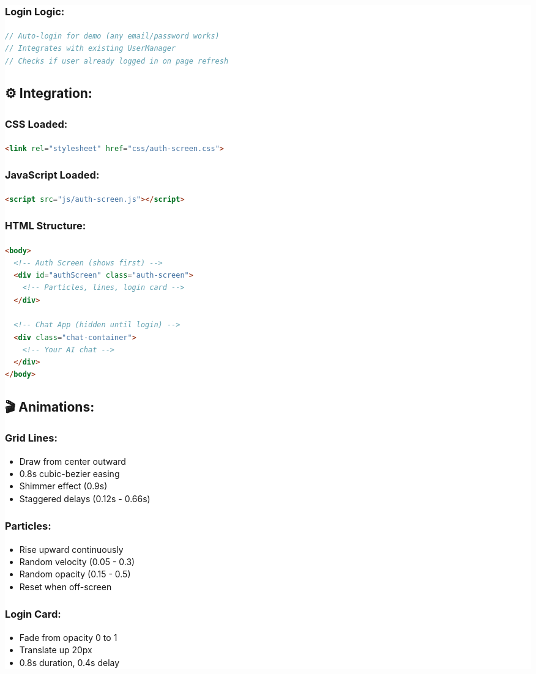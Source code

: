 ### **Login Logic:**
```javascript
// Auto-login for demo (any email/password works)
// Integrates with existing UserManager
// Checks if user already logged in on page refresh
```

## ⚙️ **Integration:**

### **CSS Loaded:**
```html
<link rel="stylesheet" href="css/auth-screen.css">
```

### **JavaScript Loaded:**
```html
<script src="js/auth-screen.js"></script>
```

### **HTML Structure:**
```html
<body>
  <!-- Auth Screen (shows first) -->
  <div id="authScreen" class="auth-screen">
    <!-- Particles, lines, login card -->
  </div>
  
  <!-- Chat App (hidden until login) -->
  <div class="chat-container">
    <!-- Your AI chat -->
  </div>
</body>
```

## 🎬 **Animations:**

### **Grid Lines:**
- Draw from center outward
- 0.8s cubic-bezier easing
- Shimmer effect (0.9s)
- Staggered delays (0.12s - 0.66s)

### **Particles:**
- Rise upward continuously
- Random velocity (0.05 - 0.3)
- Random opacity (0.15 - 0.5)
- Reset when off-screen

### **Login Card:**
- Fade from opacity 0 to 1
- Translate up 20px
- 0.8s duration, 0.4s delay
